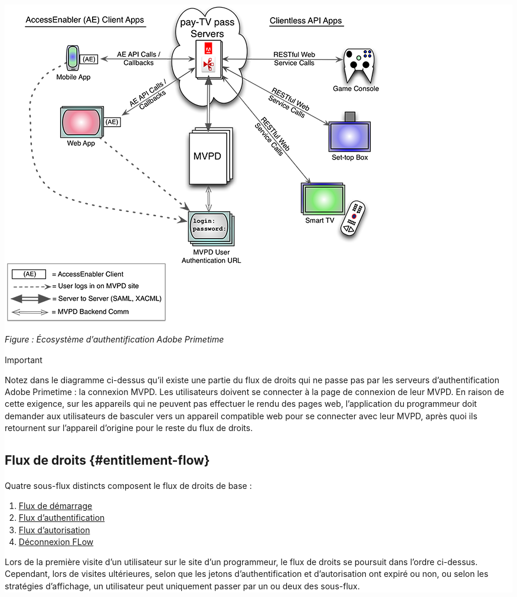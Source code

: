 ![](assets/prog-entitlement-flow.png)


*Figure : Écosystème d’authentification Adobe Primetime*

>[!IMPORTANT]
>
>Notez dans le diagramme ci-dessus qu’il existe une partie du flux de droits qui ne passe pas par les serveurs d’authentification Adobe Primetime : la connexion MVPD. Les utilisateurs doivent se connecter à la page de connexion de leur MVPD. En raison de cette exigence, sur les appareils qui ne peuvent pas effectuer le rendu des pages web, l’application du programmeur doit demander aux utilisateurs de basculer vers un appareil compatible web pour se connecter avec leur MVPD, après quoi ils retournent sur l’appareil d’origine pour le reste du flux de droits.

## Flux de droits {#entitlement-flow}

Quatre sous-flux distincts composent le flux de droits de base :

1. [Flux de démarrage](/help/authentication/entitlement-flow.md#startup)
1. [Flux d’authentification](/help/authentication/entitlement-flow.md#authentication)
1. [Flux d’autorisation](/help/authentication/entitlement-flow.md#authorization)
1. [Déconnexion FLow](/help/authentication/entitlement-flow.md#logout)

Lors de la première visite d’un utilisateur sur le site d’un programmeur, le flux de droits se poursuit dans l’ordre ci-dessus. Cependant, lors de visites ultérieures, selon que les jetons d’authentification et d’autorisation ont expiré ou non, ou selon les stratégies d’affichage, un utilisateur peut uniquement passer par un ou deux des sous-flux.
